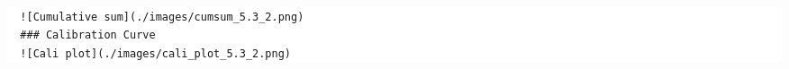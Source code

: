       ![Cumulative sum](./images/cumsum_5.3_2.png)
      ### Calibration Curve
      ![Cali plot](./images/cali_plot_5.3_2.png)
